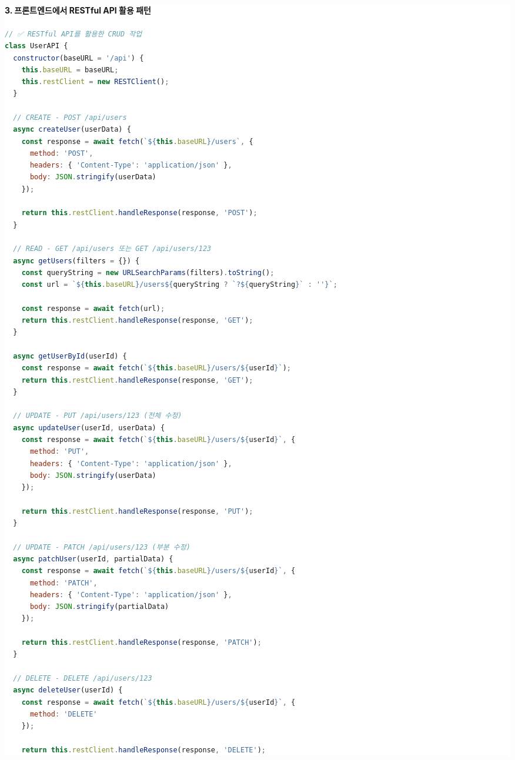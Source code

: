#### 3. 프론트엔드에서 RESTful API 활용 패턴

```javascript
// ✅ RESTful API를 활용한 CRUD 작업
class UserAPI {
  constructor(baseURL = '/api') {
    this.baseURL = baseURL;
    this.restClient = new RESTClient();
  }

  // CREATE - POST /api/users
  async createUser(userData) {
    const response = await fetch(`${this.baseURL}/users`, {
      method: 'POST',
      headers: { 'Content-Type': 'application/json' },
      body: JSON.stringify(userData)
    });

    return this.restClient.handleResponse(response, 'POST');
  }

  // READ - GET /api/users 또는 GET /api/users/123
  async getUsers(filters = {}) {
    const queryString = new URLSearchParams(filters).toString();
    const url = `${this.baseURL}/users${queryString ? `?${queryString}` : ''}`;

    const response = await fetch(url);
    return this.restClient.handleResponse(response, 'GET');
  }

  async getUserById(userId) {
    const response = await fetch(`${this.baseURL}/users/${userId}`);
    return this.restClient.handleResponse(response, 'GET');
  }

  // UPDATE - PUT /api/users/123 (전체 수정)
  async updateUser(userId, userData) {
    const response = await fetch(`${this.baseURL}/users/${userId}`, {
      method: 'PUT',
      headers: { 'Content-Type': 'application/json' },
      body: JSON.stringify(userData)
    });

    return this.restClient.handleResponse(response, 'PUT');
  }

  // UPDATE - PATCH /api/users/123 (부분 수정)
  async patchUser(userId, partialData) {
    const response = await fetch(`${this.baseURL}/users/${userId}`, {
      method: 'PATCH',
      headers: { 'Content-Type': 'application/json' },
      body: JSON.stringify(partialData)
    });

    return this.restClient.handleResponse(response, 'PATCH');
  }

  // DELETE - DELETE /api/users/123
  async deleteUser(userId) {
    const response = await fetch(`${this.baseURL}/users/${userId}`, {
      method: 'DELETE'
    });

    return this.restClient.handleResponse(response, 'DELETE');
```